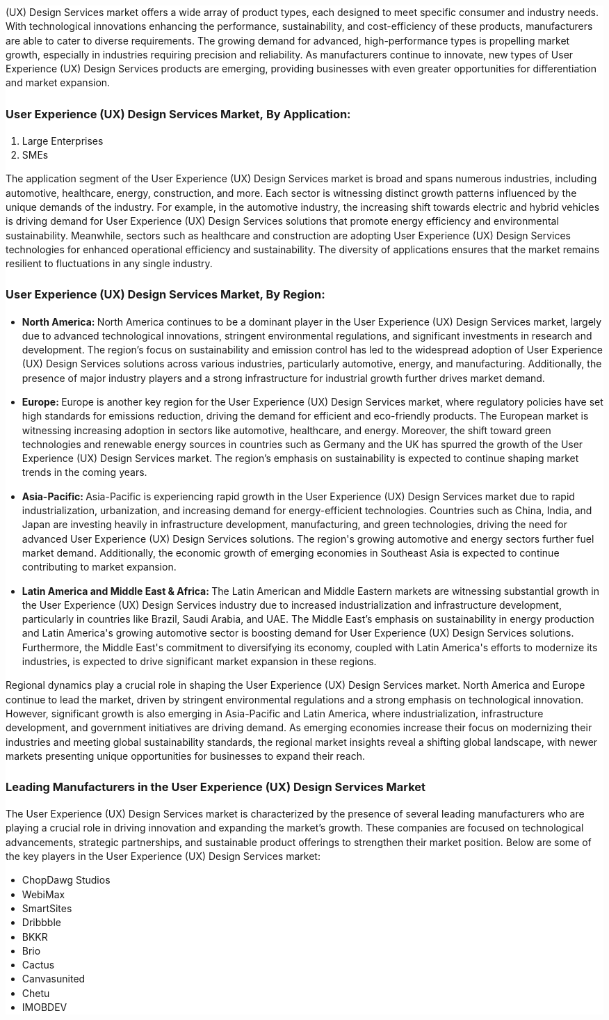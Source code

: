 (UX) Design Services market offers a wide array of product types, each designed to meet specific consumer and industry needs. With technological innovations enhancing the performance, sustainability, and cost-efficiency of these products, manufacturers are able to cater to diverse requirements. The growing demand for advanced, high-performance types is propelling market growth, especially in industries requiring precision and reliability. As manufacturers continue to innovate, new types of User Experience (UX) Design Services products are emerging, providing businesses with even greater opportunities for differentiation and market expansion.</p><h3>User Experience (UX) Design Services Market,&nbsp;By Application:</h3><ol><li>Large Enterprises<li> SMEs</li></ol><p>The application segment of the User Experience (UX) Design Services market is broad and spans numerous industries, including automotive, healthcare, energy, construction, and more. Each sector is witnessing distinct growth patterns influenced by the unique demands of the industry. For example, in the automotive industry, the increasing shift towards electric and hybrid vehicles is driving demand for User Experience (UX) Design Services solutions that promote energy efficiency and environmental sustainability. Meanwhile, sectors such as healthcare and construction are adopting User Experience (UX) Design Services technologies for enhanced operational efficiency and sustainability. The diversity of applications ensures that the market remains resilient to fluctuations in any single industry.</p><h3>User Experience (UX) Design Services Market, By Region:</h3><ul><li><p><strong>North America:&nbsp;</strong>North America continues to be a dominant player in the User Experience (UX) Design Services market, largely due to advanced technological innovations, stringent environmental regulations, and significant investments in research and development. The region&rsquo;s focus on sustainability and emission control has led to the widespread adoption of User Experience (UX) Design Services solutions across various industries, particularly automotive, energy, and manufacturing. Additionally, the presence of major industry players and a strong infrastructure for industrial growth further drives market demand.</p></li><li><p><strong><strong>Europe:&nbsp;</strong></strong>Europe is another key region for the User Experience (UX) Design Services market, where regulatory policies have set high standards for emissions reduction, driving the demand for efficient and eco-friendly products. The European market is witnessing increasing adoption in sectors like automotive, healthcare, and energy. Moreover, the shift toward green technologies and renewable energy sources in countries such as Germany and the UK has spurred the growth of the User Experience (UX) Design Services market. The region&rsquo;s emphasis on sustainability is expected to continue shaping market trends in the coming years.</p></li><li><p><strong><strong>Asia-Pacific:&nbsp;</strong></strong>Asia-Pacific is experiencing rapid growth in the User Experience (UX) Design Services market due to rapid industrialization, urbanization, and increasing demand for energy-efficient technologies. Countries such as China, India, and Japan are investing heavily in infrastructure development, manufacturing, and green technologies, driving the need for advanced User Experience (UX) Design Services solutions. The region's growing automotive and energy sectors further fuel market demand. Additionally, the economic growth of emerging economies in Southeast Asia is expected to continue contributing to market expansion.</p></li><li><p><strong><strong>Latin America and Middle East &amp; Africa:&nbsp;</strong></strong>The Latin American and Middle Eastern markets are witnessing substantial growth in the User Experience (UX) Design Services industry due to increased industrialization and infrastructure development, particularly in countries like Brazil, Saudi Arabia, and UAE. The Middle East&rsquo;s emphasis on sustainability in energy production and Latin America's growing automotive sector is boosting demand for User Experience (UX) Design Services solutions. Furthermore, the Middle East's commitment to diversifying its economy, coupled with Latin America's efforts to modernize its industries, is expected to drive significant market expansion in these regions.</p></li></ul><p>Regional dynamics play a crucial role in shaping the User Experience (UX) Design Services market. North America and Europe continue to lead the market, driven by stringent environmental regulations and a strong emphasis on technological innovation. However, significant growth is also emerging in Asia-Pacific and Latin America, where industrialization, infrastructure development, and government initiatives are driving demand. As emerging economies increase their focus on modernizing their industries and meeting global sustainability standards, the regional market insights reveal a shifting global landscape, with newer markets presenting unique opportunities for businesses to expand their reach.</p><h3><strong>Leading Manufacturers in the User Experience (UX) Design Services Market</strong></h3><p>The User Experience (UX) Design Services market is characterized by the presence of several leading manufacturers who are playing a crucial role in driving innovation and expanding the market&rsquo;s growth. These companies are focused on technological advancements, strategic partnerships, and sustainable product offerings to strengthen their market position. Below are some of the key players in the User Experience (UX) Design Services market:</p></div><div class="article-main__content" data-test-id="publishing-text-block"><ul><li><span class="">ChopDawg Studios<li> WebiMax<li> SmartSites<li> Dribbble<li> BKKR<li> Brio<li> Cactus<li> Canvasunited<li> Chetu<li> IMOBDEV